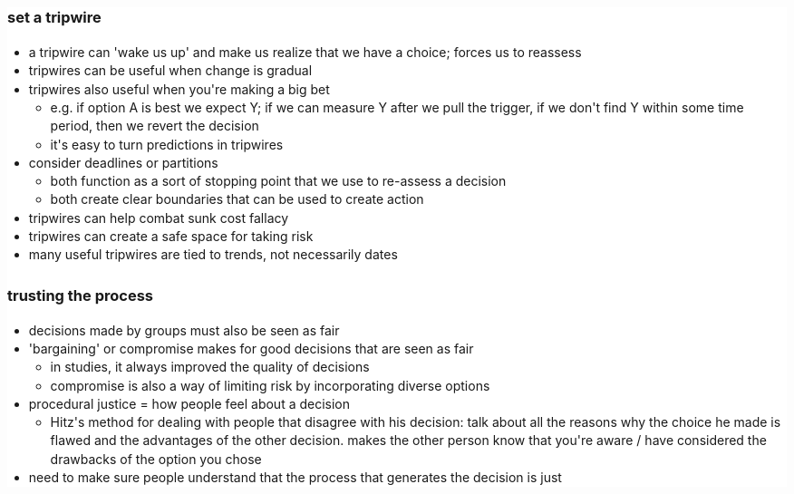 

### set a tripwire

- a tripwire can 'wake us up' and make us realize that we have a choice; forces us to reassess
- tripwires can be useful when change is gradual
- tripwires also useful when you're making a big bet
  - e.g. if option A is best we expect Y; if we can measure Y after we pull the trigger, if we don't find Y within some time period, then we revert the decision
  - it's easy to turn predictions in tripwires
- consider deadlines or partitions
  - both function as a sort of stopping point that we use to re-assess a decision
  - both create clear boundaries that can be used to create action
- tripwires can help combat sunk cost fallacy
- tripwires can create a safe space for taking risk
- many useful tripwires are tied to trends, not necessarily dates

### trusting the process

- decisions made by groups must also be seen as fair
- 'bargaining' or compromise makes for good decisions that are seen as fair
  - in studies, it always improved the quality of decisions
  - compromise is also a way of limiting risk by incorporating diverse options
- procedural justice = how people feel about a decision
  - Hitz's method for dealing with people that disagree with his decision: talk about all the reasons why the choice he made is flawed and the advantages of the other decision. makes the other person know that you're aware / have considered the drawbacks of the option you chose
- need to make sure people understand that the process that generates the decision is just